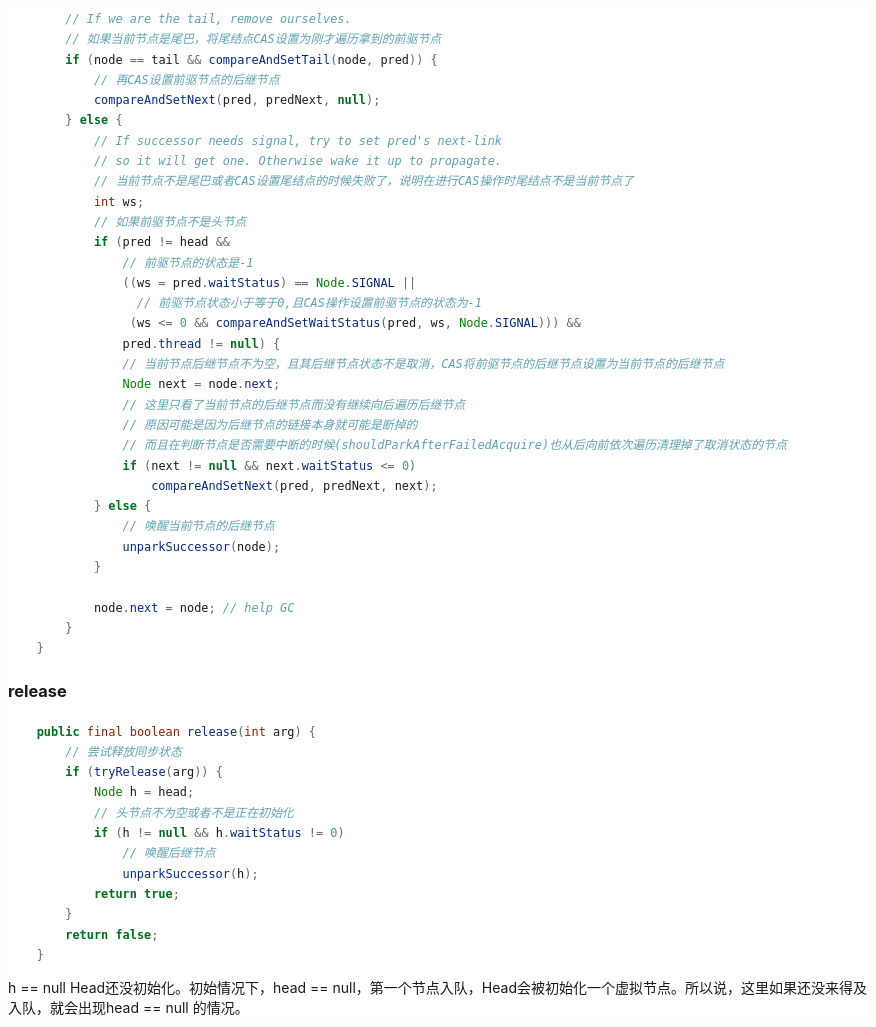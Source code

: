 ```java
        // If we are the tail, remove ourselves.
        // 如果当前节点是尾巴，将尾结点CAS设置为刚才遍历拿到的前驱节点
        if (node == tail && compareAndSetTail(node, pred)) {
            // 再CAS设置前驱节点的后继节点
            compareAndSetNext(pred, predNext, null);
        } else {
            // If successor needs signal, try to set pred's next-link
            // so it will get one. Otherwise wake it up to propagate.
            // 当前节点不是尾巴或者CAS设置尾结点的时候失败了，说明在进行CAS操作时尾结点不是当前节点了
            int ws;
            // 如果前驱节点不是头节点
            if (pred != head &&
                // 前驱节点的状态是-1
                ((ws = pred.waitStatus) == Node.SIGNAL ||
                  // 前驱节点状态小于等于0,且CAS操作设置前驱节点的状态为-1
                 (ws <= 0 && compareAndSetWaitStatus(pred, ws, Node.SIGNAL))) &&
                pred.thread != null) {
                // 当前节点后继节点不为空，且其后继节点状态不是取消，CAS将前驱节点的后继节点设置为当前节点的后继节点
                Node next = node.next;
                // 这里只看了当前节点的后继节点而没有继续向后遍历后继节点
                // 原因可能是因为后继节点的链接本身就可能是断掉的
                // 而且在判断节点是否需要中断的时候(shouldParkAfterFailedAcquire)也从后向前依次遍历清理掉了取消状态的节点
                if (next != null && next.waitStatus <= 0)
                    compareAndSetNext(pred, predNext, next);
            } else {
                // 唤醒当前节点的后继节点
                unparkSuccessor(node);
            }

            node.next = node; // help GC
        }
    }
```

### release

```java
    public final boolean release(int arg) {
        // 尝试释放同步状态
        if (tryRelease(arg)) {
            Node h = head;
            // 头节点不为空或者不是正在初始化
            if (h != null && h.waitStatus != 0)
                // 唤醒后继节点
                unparkSuccessor(h);
            return true;
        }
        return false;
    }
```

h == null Head还没初始化。初始情况下，head == null，第一个节点入队，Head会被初始化一个虚拟节点。所以说，这里如果还没来得及入队，就会出现head == null 的情况。
